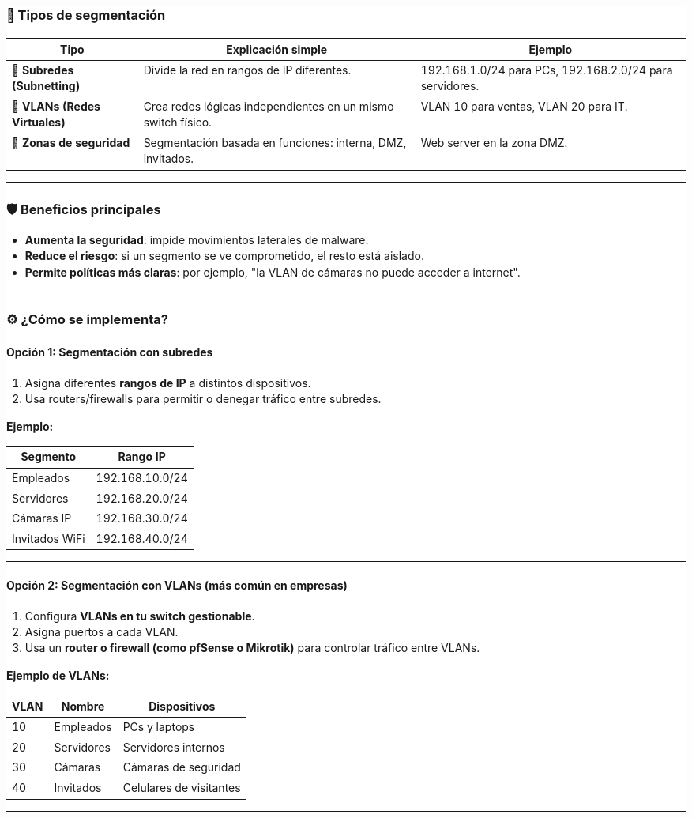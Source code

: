 ### 🧩 Tipos de segmentación

| Tipo                           | Explicación simple                                           | Ejemplo                                                  |
| ------------------------------ | ------------------------------------------------------------ | -------------------------------------------------------- |
| 🔹 **Subredes (Subnetting)**   | Divide la red en rangos de IP diferentes.                    | 192.168.1.0/24 para PCs, 192.168.2.0/24 para servidores. |
| 🔸 **VLANs (Redes Virtuales)** | Crea redes lógicas independientes en un mismo switch físico. | VLAN 10 para ventas, VLAN 20 para IT.                    |
| 🔻 **Zonas de seguridad**      | Segmentación basada en funciones: interna, DMZ, invitados.   | Web server en la zona DMZ.                               |

---

### 🛡️ Beneficios principales

- **Aumenta la seguridad**: impide movimientos laterales de malware.
- **Reduce el riesgo**: si un segmento se ve comprometido, el resto está aislado.
- **Permite políticas más claras**: por ejemplo, "la VLAN de cámaras no puede acceder a internet".

---

### ⚙️ ¿Cómo se implementa?

#### Opción 1: Segmentación con subredes

1. Asigna diferentes **rangos de IP** a distintos dispositivos.
2. Usa routers/firewalls para permitir o denegar tráfico entre subredes.

**Ejemplo:**

| Segmento       | Rango IP        |
| -------------- | --------------- |
| Empleados      | 192.168.10.0/24 |
| Servidores     | 192.168.20.0/24 |
| Cámaras IP     | 192.168.30.0/24 |
| Invitados WiFi | 192.168.40.0/24 |

---

#### Opción 2: Segmentación con VLANs (más común en empresas)

1. Configura **VLANs en tu switch gestionable**.
2. Asigna puertos a cada VLAN.
3. Usa un **router o firewall (como pfSense o Mikrotik)** para controlar tráfico entre VLANs.

**Ejemplo de VLANs:**

| VLAN | Nombre     | Dispositivos            |
| ---- | ---------- | ----------------------- |
| 10   | Empleados  | PCs y laptops           |
| 20   | Servidores | Servidores internos     |
| 30   | Cámaras    | Cámaras de seguridad    |
| 40   | Invitados  | Celulares de visitantes |

---